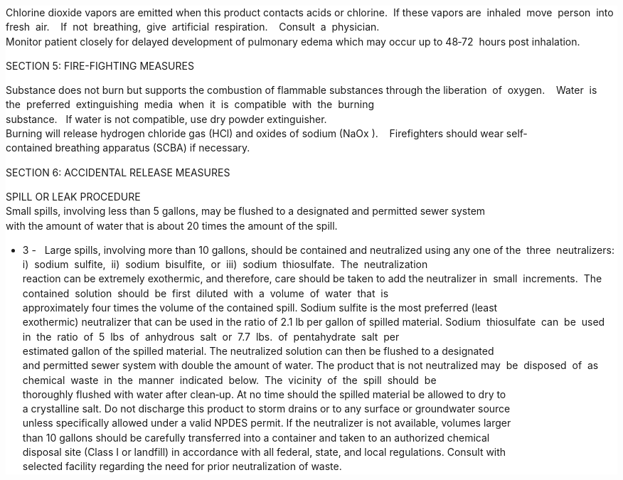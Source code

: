 Chlorine dioxide vapors are emitted when this product contacts acids or chlorine.  If these vapors are 
inhaled  move  person  into  fresh  air.    If  not  breathing,  give  artificial  respiration.    Consult  a  physician.  
Monitor patient closely for delayed development of pulmonary edema which may occur up to 48‐72 
hours post inhalation. 
 
SECTION 5: FIRE-FIGHTING MEASURES 
 
Substance does not burn but supports the combustion of flammable substances through the liberation 
of  oxygen.    Water  is  the  preferred  extinguishing  media  when  it  is  compatible  with  the  burning 
substance.   If water is not compatible, use dry powder extinguisher.  
 
Burning will release hydrogen chloride gas (HCl) and oxides of sodium (NaOx ). 
 
Firefighters should wear self‐contained breathing apparatus (SCBA) if necessary.   
 
SECTION 6:  ACCIDENTAL RELEASE MEASURES 
 
SPILL OR LEAK PROCEDURE 
 
Small spills, involving less than 5 gallons, may be flushed to a designated and permitted sewer system 
with the amount of water that is about 20 times the amount of the spill.  
 
- 3 -
 
Large spills, involving more than 10 gallons, should be contained and neutralized using any one of the 
three  neutralizers:  i)  sodium  sulfite,  ii)  sodium  bisulfite,  or  iii)  sodium  thiosulfate.  The  neutralization 
reaction can be extremely exothermic, and therefore, care should be taken to add the neutralizer in 
small  increments.  The  contained  solution  should  be  first  diluted  with  a  volume  of  water  that  is 
approximately four times the volume of the contained spill. Sodium sulfite is the most preferred (least 
exothermic) neutralizer that can be used in the ratio of 2.1 lb per gallon of spilled material. Sodium 
thiosulfate  can  be  used  in  the  ratio  of  5  lbs  of  anhydrous  salt  or  7.7  lbs.  of  pentahydrate  salt  per 
estimated gallon of the spilled material. The neutralized solution can then be flushed to a designated 
and permitted sewer system with double the amount of water. The product that is not neutralized may 
be  disposed  of  as  chemical  waste  in  the  manner  indicated  below.  The  vicinity  of  the  spill  should  be 
thoroughly flushed with water after clean‐up. At no time should the spilled material be allowed to dry to 
a crystalline salt. Do not discharge this product to storm drains or to any surface or groundwater source 
unless specifically allowed under a valid NPDES permit. If the neutralizer is not available, volumes larger 
than 10 gallons should be carefully transferred into a container and taken to an authorized chemical 
disposal site (Class I or landfill) in accordance with all federal, state, and local regulations. Consult with 
selected facility regarding the need for prior neutralization of waste. 
 